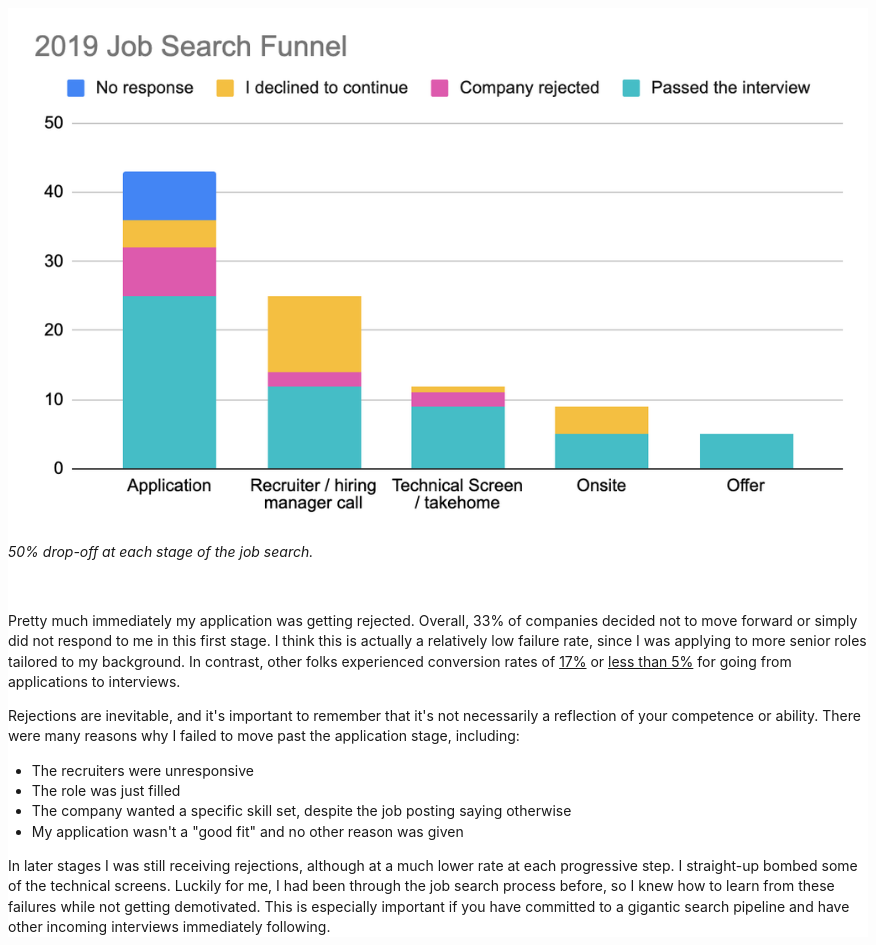 ![search_funnel](/assets/img/posts/job-search/search-funnel.png)
*50% drop-off at each stage of the job search.*

<br />

Pretty much immediately my application was getting rejected. Overall, 33% of companies decided not to move forward or simply
did not respond to me in this first stage. I think this is actually a relatively low failure rate, since I was applying to more 
senior roles tailored to my background. In contrast, other folks experienced conversion rates of [17%](https://www.linkedin.com/pulse/270-applications-7-months-interviewing-land-job-new-grad-vincent-yeh/) or [less than 5%](https://simpleprogrammer.com/failing-interviews/)
for going from applications to interviews.

Rejections are inevitable, and it's important to remember that it's not necessarily a reflection of your competence or ability. There were
many reasons why I failed to move past the application stage, including:
 
- The recruiters were unresponsive
- The role was just filled
- The company wanted a specific skill set, despite the job posting saying otherwise
- My application wasn't a "good fit" and no other reason was given

In later stages I was still receiving rejections, although at a much lower rate at each progressive step. I straight-up bombed some of the 
technical screens. Luckily for me, I had been through the job search process before, so I knew how to learn from these failures while not
getting demotivated. This is especially important if you have committed to a gigantic search pipeline and have other incoming interviews 
immediately following. 
